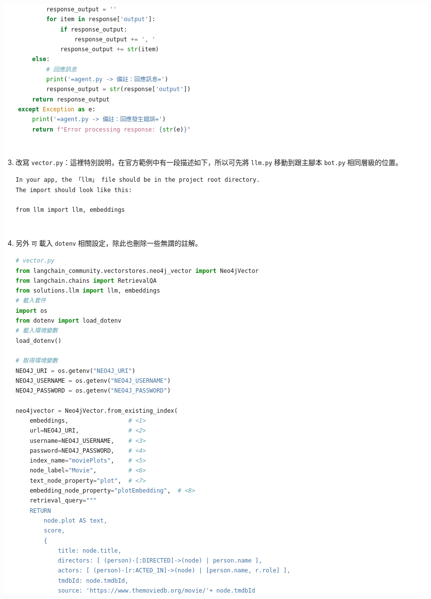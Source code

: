    ```python
               response_output = ''
               for item in response['output']:
                   if response_output:
                       response_output += ', '
                   response_output += str(item)
           else:
               # 回應訊息
               print('=agent.py -> 備註：回應訊息=')
               response_output = str(response['output'])
           return response_output
       except Exception as e:
           print('=agent.py -> 備註：回應發生錯誤=')
           return f"Error processing response: {str(e)}"

   ```

<br>

3. 改寫 `vector.py`：這裡特別說明，在官方範例中有一段描述如下，所以可先將 `llm.py` 移動到跟主腳本 `bot.py` 相同層級的位置。

    ```bash
    In your app, the 「llm」 file should be in the project root directory.
    The import should look like this:

    from llm import llm, embeddings
    ```

<br>

4. 另外 `可` 載入 `dotenv` 相關設定，除此也刪除一些無謂的註解。

   ```python
   # vector.py
   from langchain_community.vectorstores.neo4j_vector import Neo4jVector
   from langchain.chains import RetrievalQA
   from solutions.llm import llm, embeddings
   # 載入套件
   import os
   from dotenv import load_dotenv
   # 載入環境變數
   load_dotenv()

   # 取得環境變數
   NEO4J_URI = os.getenv("NEO4J_URI")
   NEO4J_USERNAME = os.getenv("NEO4J_USERNAME")
   NEO4J_PASSWORD = os.getenv("NEO4J_PASSWORD")

   neo4jvector = Neo4jVector.from_existing_index(
       embeddings,                 # <1>
       url=NEO4J_URI,              # <2>
       username=NEO4J_USERNAME,    # <3>
       password=NEO4J_PASSWORD,    # <4>
       index_name="moviePlots",    # <5>
       node_label="Movie",         # <6>
       text_node_property="plot",  # <7>
       embedding_node_property="plotEmbedding",  # <8>
       retrieval_query="""
       RETURN
           node.plot AS text,
           score,
           {
               title: node.title,
               directors: [ (person)-[:DIRECTED]->(node) | person.name ],
               actors: [ (person)-[r:ACTED_IN]->(node) | [person.name, r.role] ],
               tmdbId: node.tmdbId,
               source: 'https://www.themoviedb.org/movie/'+ node.tmdbId
   ```